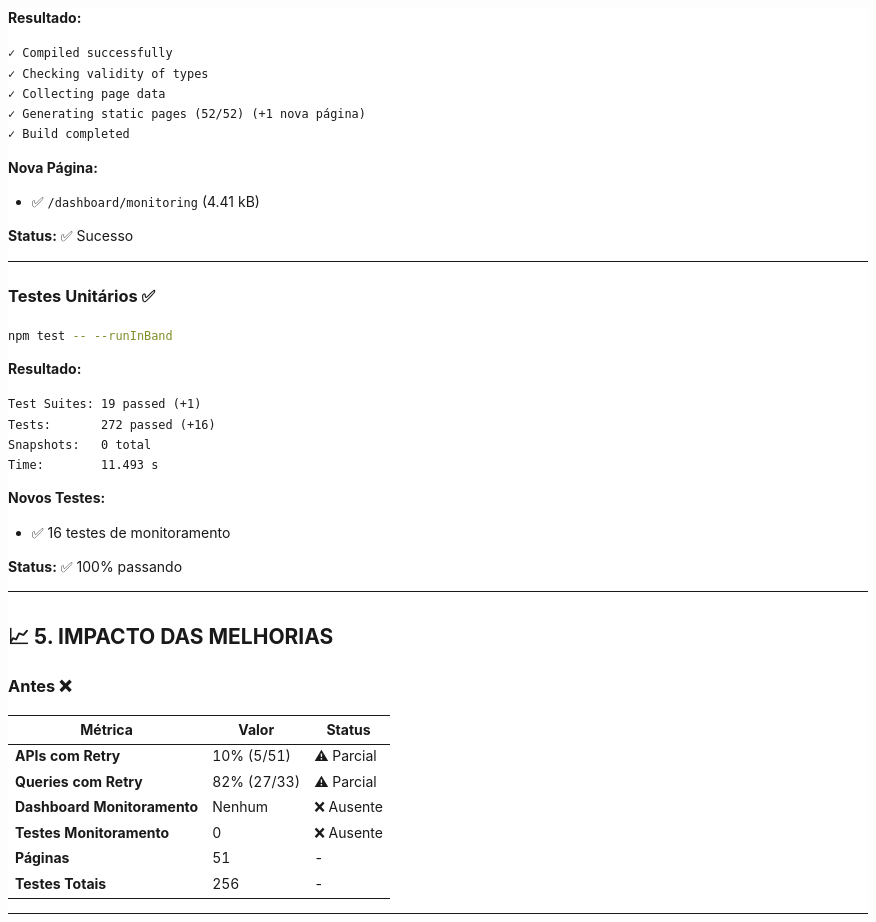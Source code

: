 **Resultado:**
```
✓ Compiled successfully
✓ Checking validity of types
✓ Collecting page data
✓ Generating static pages (52/52) (+1 nova página)
✓ Build completed
```

**Nova Página:**
- ✅ `/dashboard/monitoring` (4.41 kB)

**Status:** ✅ Sucesso

---

### **Testes Unitários** ✅

```bash
npm test -- --runInBand
```

**Resultado:**
```
Test Suites: 19 passed (+1)
Tests:       272 passed (+16)
Snapshots:   0 total
Time:        11.493 s
```

**Novos Testes:**
- ✅ 16 testes de monitoramento

**Status:** ✅ 100% passando

---

## 📈 **5. IMPACTO DAS MELHORIAS**

### **Antes** ❌

| Métrica | Valor | Status |
|---------|-------|--------|
| **APIs com Retry** | 10% (5/51) | ⚠️ Parcial |
| **Queries com Retry** | 82% (27/33) | ⚠️ Parcial |
| **Dashboard Monitoramento** | Nenhum | ❌ Ausente |
| **Testes Monitoramento** | 0 | ❌ Ausente |
| **Páginas** | 51 | - |
| **Testes Totais** | 256 | - |

---
